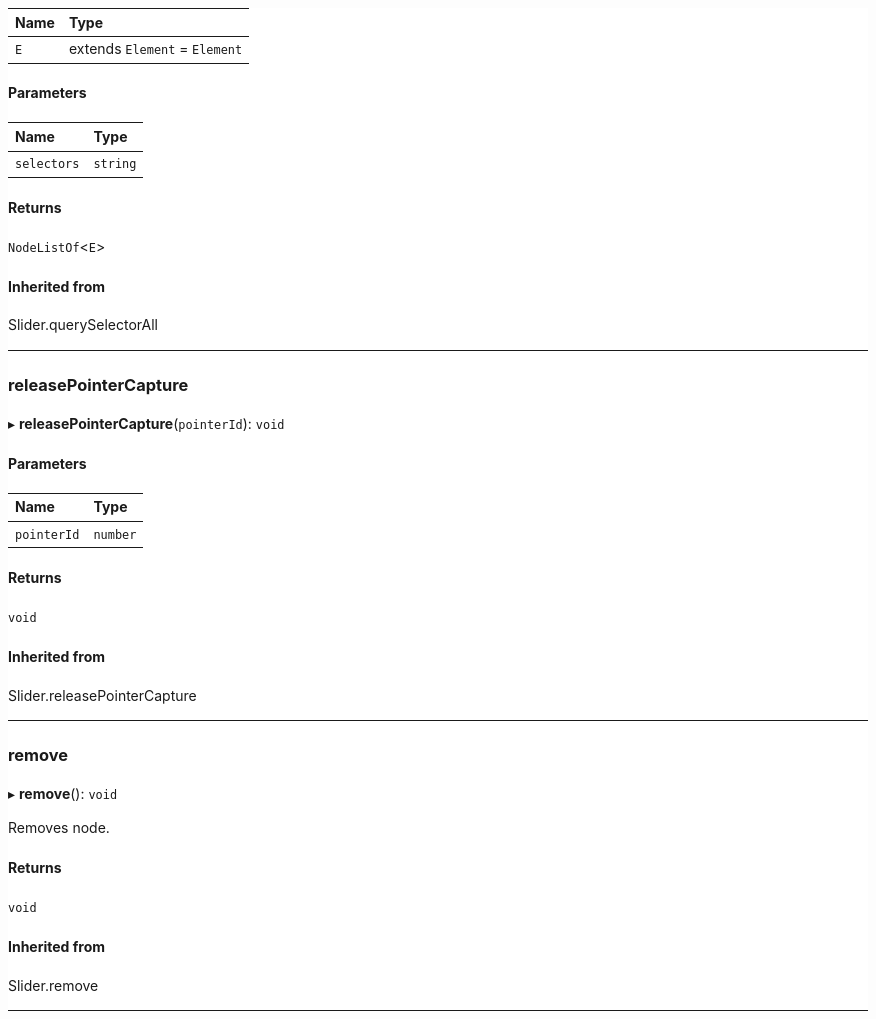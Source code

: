 | Name | Type                          |
| :--- | :---------------------------- |
| `E`  | extends `Element` = `Element` |

#### Parameters

| Name        | Type     |
| :---------- | :------- |
| `selectors` | `string` |

#### Returns

`NodeListOf`<`E`\>

#### Inherited from

Slider.querySelectorAll

---

### releasePointerCapture

▸ **releasePointerCapture**(`pointerId`): `void`

#### Parameters

| Name        | Type     |
| :---------- | :------- |
| `pointerId` | `number` |

#### Returns

`void`

#### Inherited from

Slider.releasePointerCapture

---

### remove

▸ **remove**(): `void`

Removes node.

#### Returns

`void`

#### Inherited from

Slider.remove

---
